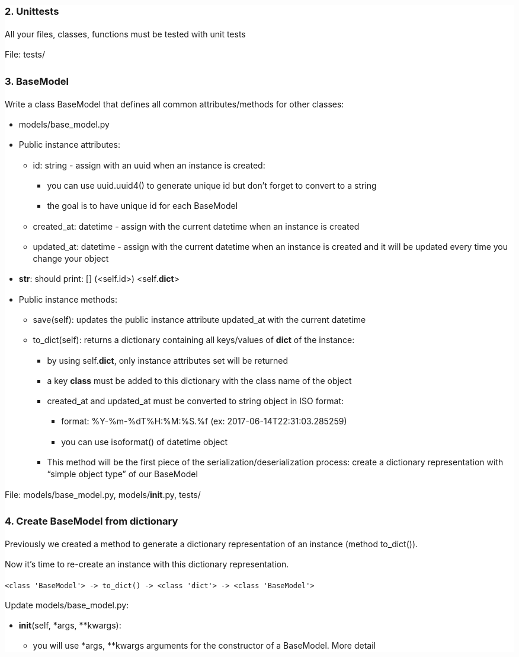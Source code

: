 ### 2. Unittests

All your files, classes, functions must be tested with unit tests

File: tests/

### 3. BaseModel

Write a class BaseModel that defines all common attributes/methods for other classes:

- models/base_model.py

- Public instance attributes:

  - id: string - assign with an uuid when an instance is created:

    - you can use uuid.uuid4() to generate unique id but don’t forget to convert to a string

    - the goal is to have unique id for each BaseModel

  - created_at: datetime - assign with the current datetime when an instance is created

  - updated_at: datetime - assign with the current datetime when an instance is created and it will be updated every time you change your object

- __str__: should print: [<class name>] (<self.id>) <self.__dict__>

- Public instance methods:

  - save(self): updates the public instance attribute updated_at with the current datetime

  - to_dict(self): returns a dictionary containing all keys/values of __dict__ of the instance:

    - by using self.__dict__, only instance attributes set will be returned

    - a key __class__ must be added to this dictionary with the class name of the object

    - created_at and updated_at must be converted to string object in ISO format:

      - format: %Y-%m-%dT%H:%M:%S.%f (ex: 2017-06-14T22:31:03.285259)

      - you can use isoformat() of datetime object

    - This method will be the first piece of the serialization/deserialization process: create a dictionary representation with “simple object type” of our BaseModel

File: models/base_model.py, models/__init__.py, tests/

### 4. Create BaseModel from dictionary

Previously we created a method to generate a dictionary representation of an instance (method to_dict()).

Now it’s time to re-create an instance with this dictionary representation.
```
<class 'BaseModel'> -> to_dict() -> <class 'dict'> -> <class 'BaseModel'>
```
Update models/base_model.py:

- __init__(self, *args, **kwargs):

  - you will use *args, **kwargs arguments for the constructor of a BaseModel. More detail
